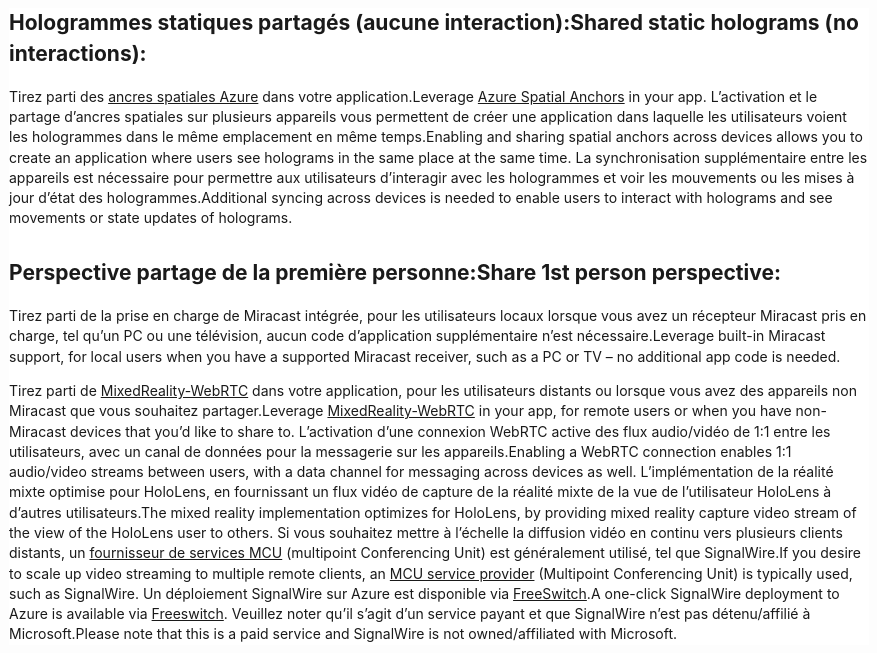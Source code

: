 ## <a name="shared-static-holograms-no-interactions"></a><span data-ttu-id="a9e0b-229">Hologrammes statiques partagés (aucune interaction):</span><span class="sxs-lookup"><span data-stu-id="a9e0b-229">Shared static holograms (no interactions):</span></span>
<span data-ttu-id="a9e0b-230">Tirez parti des <a href="https://docs.microsoft.com/azure/spatial-anchors/" target="_blank">ancres spatiales Azure</a> dans votre application.</span><span class="sxs-lookup"><span data-stu-id="a9e0b-230">Leverage <a href="https://docs.microsoft.com/azure/spatial-anchors/" target="_blank">Azure Spatial Anchors</a> in your app.</span></span>  <span data-ttu-id="a9e0b-231">L’activation et le partage d’ancres spatiales sur plusieurs appareils vous permettent de créer une application dans laquelle les utilisateurs voient les hologrammes dans le même emplacement en même temps.</span><span class="sxs-lookup"><span data-stu-id="a9e0b-231">Enabling and sharing spatial anchors across devices allows you to create an application where users see holograms in the same place at the same time.</span></span>  <span data-ttu-id="a9e0b-232">La synchronisation supplémentaire entre les appareils est nécessaire pour permettre aux utilisateurs d’interagir avec les hologrammes et voir les mouvements ou les mises à jour d’état des hologrammes.</span><span class="sxs-lookup"><span data-stu-id="a9e0b-232">Additional syncing across devices is needed to enable users to interact with holograms and see movements or state updates of holograms.</span></span>

## <a name="share-1st-person-perspective"></a><span data-ttu-id="a9e0b-233">Perspective partage de la première personne:</span><span class="sxs-lookup"><span data-stu-id="a9e0b-233">Share 1st person perspective:</span></span>
<span data-ttu-id="a9e0b-234">Tirez parti de la prise en charge de Miracast intégrée, pour les utilisateurs locaux lorsque vous avez un récepteur Miracast pris en charge, tel qu’un PC ou une télévision, aucun code d’application supplémentaire n’est nécessaire.</span><span class="sxs-lookup"><span data-stu-id="a9e0b-234">Leverage built-in Miracast support, for local users when you have a supported Miracast receiver, such as a PC or TV – no additional app code is needed.</span></span>

<span data-ttu-id="a9e0b-235">Tirez parti de <a href="https://github.com/microsoft/mixedreality-webrtc" target="_blank">MixedReality-WebRTC</a> dans votre application, pour les utilisateurs distants ou lorsque vous avez des appareils non Miracast que vous souhaitez partager.</span><span class="sxs-lookup"><span data-stu-id="a9e0b-235">Leverage <a href="https://github.com/microsoft/mixedreality-webrtc" target="_blank">MixedReality-WebRTC</a> in your app, for remote users or when you have non-Miracast devices that you’d like to share to.</span></span>  <span data-ttu-id="a9e0b-236">L’activation d’une connexion WebRTC active des flux audio/vidéo de 1:1 entre les utilisateurs, avec un canal de données pour la messagerie sur les appareils.</span><span class="sxs-lookup"><span data-stu-id="a9e0b-236">Enabling a WebRTC connection enables 1:1 audio/video streams between users, with a data channel for messaging across devices as well.</span></span>  <span data-ttu-id="a9e0b-237">L’implémentation de la réalité mixte optimise pour HoloLens, en fournissant un flux vidéo de capture de la réalité mixte de la vue de l’utilisateur HoloLens à d’autres utilisateurs.</span><span class="sxs-lookup"><span data-stu-id="a9e0b-237">The mixed reality implementation optimizes for HoloLens, by providing mixed reality capture video stream of the view of the HoloLens user to others.</span></span>  <span data-ttu-id="a9e0b-238">Si vous souhaitez mettre à l’échelle la diffusion vidéo en continu vers plusieurs clients distants, un <a href="https://webrtcglossary.com/mcu/" target="_blank">fournisseur de services MCU</a> (multipoint Conferencing Unit) est généralement utilisé, tel que SignalWire.</span><span class="sxs-lookup"><span data-stu-id="a9e0b-238">If you desire to scale up video streaming to multiple remote clients, an <a href="https://webrtcglossary.com/mcu/" target="_blank">MCU service provider</a> (Multipoint Conferencing Unit) is typically used, such as SignalWire.</span></span>  <span data-ttu-id="a9e0b-239">Un déploiement SignalWire sur Azure est disponible via <a href="https://github.com/andywolk/azure-freeswitch-gpu-windows" target="_blank">FreeSwitch</a>.</span><span class="sxs-lookup"><span data-stu-id="a9e0b-239">A one-click SignalWire deployment to Azure is available via <a href="https://github.com/andywolk/azure-freeswitch-gpu-windows" target="_blank">Freeswitch</a>.</span></span>  <span data-ttu-id="a9e0b-240">Veuillez noter qu’il s’agit d’un service payant et que SignalWire n’est pas détenu/affilié à Microsoft.</span><span class="sxs-lookup"><span data-stu-id="a9e0b-240">Please note that this is a paid service and SignalWire is not owned/affiliated with Microsoft.</span></span>

